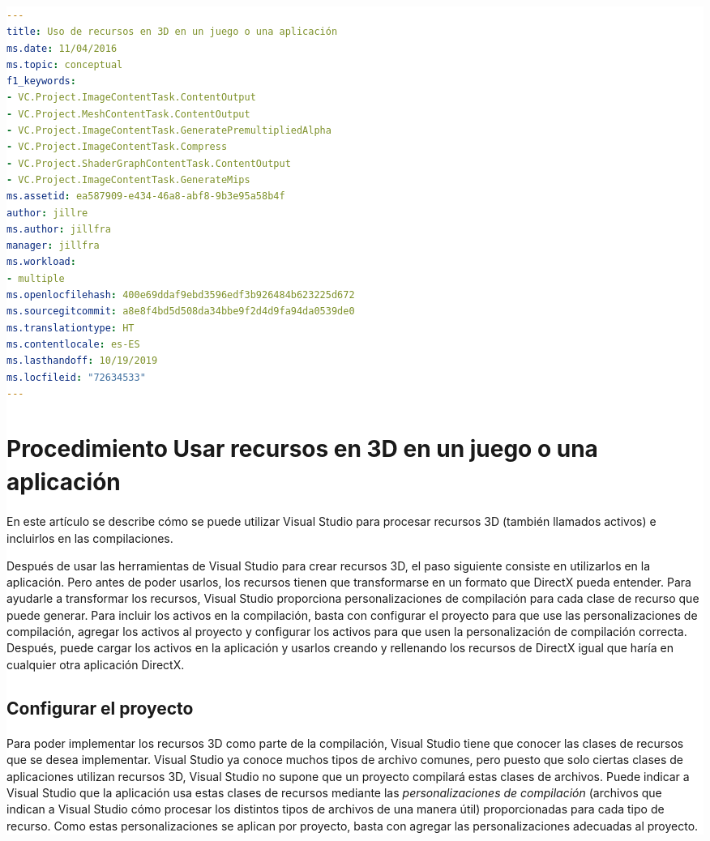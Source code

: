 ```yaml
---
title: Uso de recursos en 3D en un juego o una aplicación
ms.date: 11/04/2016
ms.topic: conceptual
f1_keywords:
- VC.Project.ImageContentTask.ContentOutput
- VC.Project.MeshContentTask.ContentOutput
- VC.Project.ImageContentTask.GeneratePremultipliedAlpha
- VC.Project.ImageContentTask.Compress
- VC.Project.ShaderGraphContentTask.ContentOutput
- VC.Project.ImageContentTask.GenerateMips
ms.assetid: ea587909-e434-46a8-abf8-9b3e95a58b4f
author: jillre
ms.author: jillfra
manager: jillfra
ms.workload:
- multiple
ms.openlocfilehash: 400e69ddaf9ebd3596edf3b926484b623225d672
ms.sourcegitcommit: a8e8f4bd5d508da34bbe9f2d4d9fa94da0539de0
ms.translationtype: HT
ms.contentlocale: es-ES
ms.lasthandoff: 10/19/2019
ms.locfileid: "72634533"
---
```

# <a name="how-to-use-3d-assets-in-your-game-or-app"></a>Procedimiento Usar recursos en 3D en un juego o una aplicación

En este artículo se describe cómo se puede utilizar Visual Studio para procesar recursos 3D (también llamados activos) e incluirlos en las compilaciones.

Después de usar las herramientas de Visual Studio para crear recursos 3D, el paso siguiente consiste en utilizarlos en la aplicación. Pero antes de poder usarlos, los recursos tienen que transformarse en un formato que DirectX pueda entender. Para ayudarle a transformar los recursos, Visual Studio proporciona personalizaciones de compilación para cada clase de recurso que puede generar. Para incluir los activos en la compilación, basta con configurar el proyecto para que use las personalizaciones de compilación, agregar los activos al proyecto y configurar los activos para que usen la personalización de compilación correcta. Después, puede cargar los activos en la aplicación y usarlos creando y rellenando los recursos de DirectX igual que haría en cualquier otra aplicación DirectX.

## <a name="configure-your-project"></a>Configurar el proyecto

Para poder implementar los recursos 3D como parte de la compilación, Visual Studio tiene que conocer las clases de recursos que se desea implementar. Visual Studio ya conoce muchos tipos de archivo comunes, pero puesto que solo ciertas clases de aplicaciones utilizan recursos 3D, Visual Studio no supone que un proyecto compilará estas clases de archivos. Puede indicar a Visual Studio que la aplicación usa estas clases de recursos mediante las *personalizaciones de compilación* (archivos que indican a Visual Studio cómo procesar los distintos tipos de archivos de una manera útil) proporcionadas para cada tipo de recurso. Como estas personalizaciones se aplican por proyecto, basta con agregar las personalizaciones adecuadas al proyecto.
